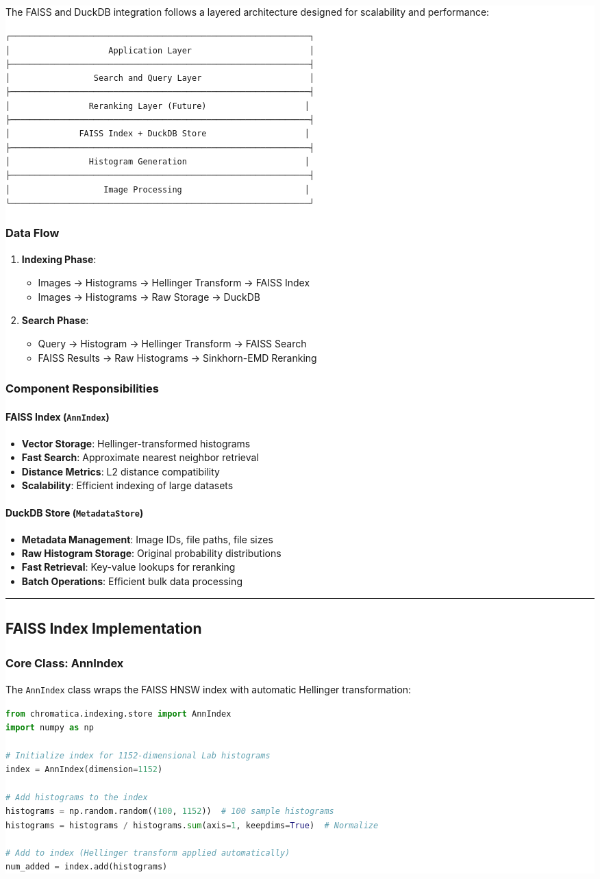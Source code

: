 The FAISS and DuckDB integration follows a layered architecture designed for scalability and performance:

```
┌─────────────────────────────────────────────────────────────┐
│                    Application Layer                        │
├─────────────────────────────────────────────────────────────┤
│                 Search and Query Layer                      │
├─────────────────────────────────────────────────────────────┤
│                Reranking Layer (Future)                    │
├─────────────────────────────────────────────────────────────┤
│              FAISS Index + DuckDB Store                    │
├─────────────────────────────────────────────────────────────┤
│                Histogram Generation                        │
├─────────────────────────────────────────────────────────────┤
│                   Image Processing                         │
└─────────────────────────────────────────────────────────────┘
```

### Data Flow

1. **Indexing Phase**:
   - Images → Histograms → Hellinger Transform → FAISS Index
   - Images → Histograms → Raw Storage → DuckDB

2. **Search Phase**:
   - Query → Histogram → Hellinger Transform → FAISS Search
   - FAISS Results → Raw Histograms → Sinkhorn-EMD Reranking

### Component Responsibilities

#### FAISS Index (`AnnIndex`)

- **Vector Storage**: Hellinger-transformed histograms
- **Fast Search**: Approximate nearest neighbor retrieval
- **Distance Metrics**: L2 distance compatibility
- **Scalability**: Efficient indexing of large datasets

#### DuckDB Store (`MetadataStore`)

- **Metadata Management**: Image IDs, file paths, file sizes
- **Raw Histogram Storage**: Original probability distributions
- **Fast Retrieval**: Key-value lookups for reranking
- **Batch Operations**: Efficient bulk data processing

---

## FAISS Index Implementation

### Core Class: AnnIndex

The `AnnIndex` class wraps the FAISS HNSW index with automatic Hellinger transformation:

```python
from chromatica.indexing.store import AnnIndex
import numpy as np

# Initialize index for 1152-dimensional Lab histograms
index = AnnIndex(dimension=1152)

# Add histograms to the index
histograms = np.random.random((100, 1152))  # 100 sample histograms
histograms = histograms / histograms.sum(axis=1, keepdims=True)  # Normalize

# Add to index (Hellinger transform applied automatically)
num_added = index.add(histograms)
```
